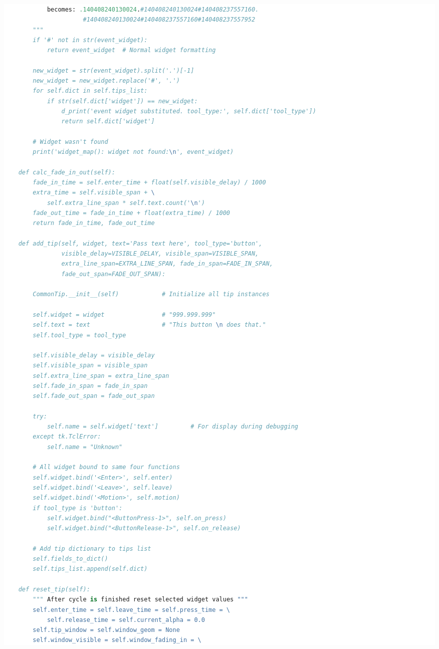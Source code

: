 ``` python
            becomes: .140408240130024.#140408240130024#140408237557160.
                      #140408240130024#140408237557160#140408237557952
        """
        if '#' not in str(event_widget):
            return event_widget  # Normal widget formatting

        new_widget = str(event_widget).split('.')[-1]
        new_widget = new_widget.replace('#', '.')
        for self.dict in self.tips_list:
            if str(self.dict['widget']) == new_widget:
                d_print('event widget substituted. tool_type:', self.dict['tool_type'])
                return self.dict['widget']

        # Widget wasn't found
        print('widget_map(): widget not found:\n', event_widget)

    def calc_fade_in_out(self):
        fade_in_time = self.enter_time + float(self.visible_delay) / 1000
        extra_time = self.visible_span + \
            self.extra_line_span * self.text.count('\n')
        fade_out_time = fade_in_time + float(extra_time) / 1000
        return fade_in_time, fade_out_time

    def add_tip(self, widget, text='Pass text here', tool_type='button',
                visible_delay=VISIBLE_DELAY, visible_span=VISIBLE_SPAN,
                extra_line_span=EXTRA_LINE_SPAN, fade_in_span=FADE_IN_SPAN,
                fade_out_span=FADE_OUT_SPAN):

        CommonTip.__init__(self)            # Initialize all tip instances

        self.widget = widget                # "999.999.999"
        self.text = text                    # "This button \n does that."
        self.tool_type = tool_type

        self.visible_delay = visible_delay
        self.visible_span = visible_span
        self.extra_line_span = extra_line_span
        self.fade_in_span = fade_in_span
        self.fade_out_span = fade_out_span

        try:
            self.name = self.widget['text']         # For display during debugging
        except tk.TclError:
            self.name = "Unknown"

        # All widget bound to same four functions
        self.widget.bind('<Enter>', self.enter)
        self.widget.bind('<Leave>', self.leave)
        self.widget.bind('<Motion>', self.motion)
        if tool_type is 'button':
            self.widget.bind("<ButtonPress-1>", self.on_press)
            self.widget.bind("<ButtonRelease-1>", self.on_release)

        # Add tip dictionary to tips list
        self.fields_to_dict()
        self.tips_list.append(self.dict)

    def reset_tip(self):
        """ After cycle is finished reset selected widget values """
        self.enter_time = self.leave_time = self.press_time = \
            self.release_time = self.current_alpha = 0.0
        self.tip_window = self.window_geom = None
        self.window_visible = self.window_fading_in = \
```